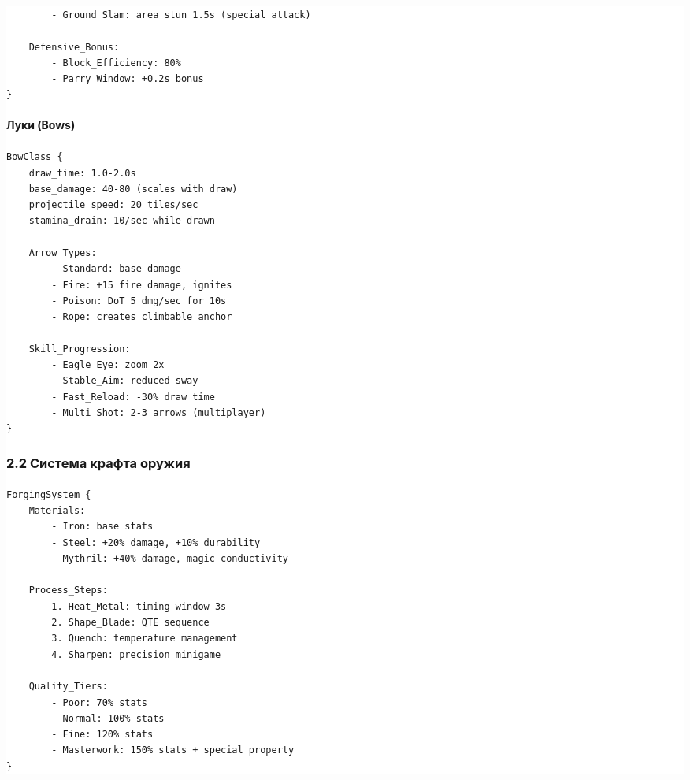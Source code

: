 ```
        - Ground_Slam: area stun 1.5s (special attack)
    
    Defensive_Bonus:
        - Block_Efficiency: 80%
        - Parry_Window: +0.2s bonus
}
```

#### Луки (Bows)
```
BowClass {
    draw_time: 1.0-2.0s
    base_damage: 40-80 (scales with draw)
    projectile_speed: 20 tiles/sec
    stamina_drain: 10/sec while drawn
    
    Arrow_Types:
        - Standard: base damage
        - Fire: +15 fire damage, ignites
        - Poison: DoT 5 dmg/sec for 10s
        - Rope: creates climbable anchor
    
    Skill_Progression:
        - Eagle_Eye: zoom 2x
        - Stable_Aim: reduced sway
        - Fast_Reload: -30% draw time
        - Multi_Shot: 2-3 arrows (multiplayer)
}
```

### 2.2 Система крафта оружия

```
ForgingSystem {
    Materials:
        - Iron: base stats
        - Steel: +20% damage, +10% durability
        - Mythril: +40% damage, magic conductivity
    
    Process_Steps:
        1. Heat_Metal: timing window 3s
        2. Shape_Blade: QTE sequence
        3. Quench: temperature management
        4. Sharpen: precision minigame
    
    Quality_Tiers:
        - Poor: 70% stats
        - Normal: 100% stats
        - Fine: 120% stats
        - Masterwork: 150% stats + special property
}
```
